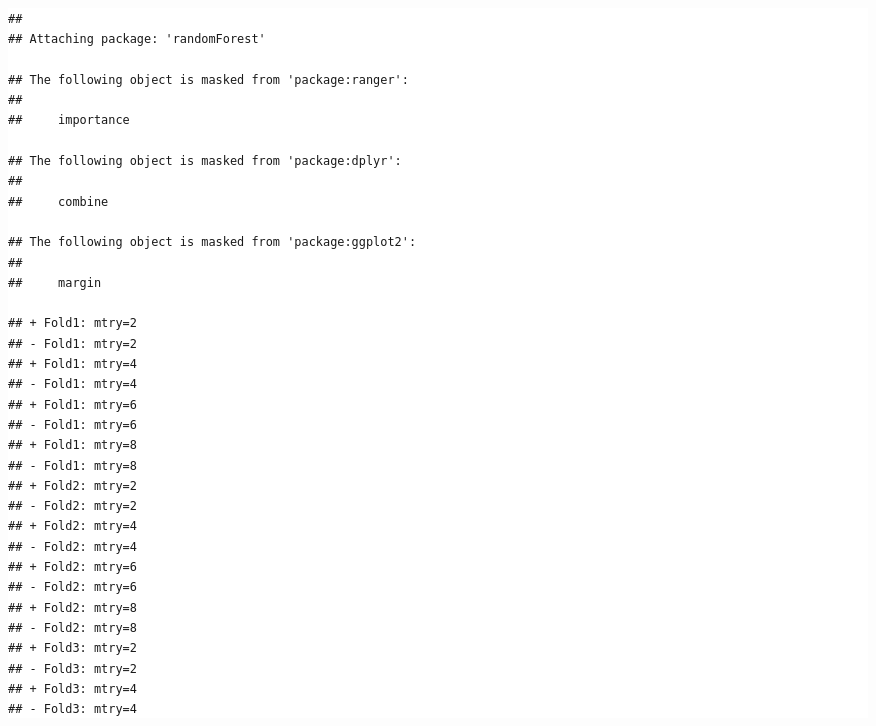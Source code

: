    ## 
    ## Attaching package: 'randomForest'

    ## The following object is masked from 'package:ranger':
    ## 
    ##     importance

    ## The following object is masked from 'package:dplyr':
    ## 
    ##     combine

    ## The following object is masked from 'package:ggplot2':
    ## 
    ##     margin

    ## + Fold1: mtry=2 
    ## - Fold1: mtry=2 
    ## + Fold1: mtry=4 
    ## - Fold1: mtry=4 
    ## + Fold1: mtry=6 
    ## - Fold1: mtry=6 
    ## + Fold1: mtry=8 
    ## - Fold1: mtry=8 
    ## + Fold2: mtry=2 
    ## - Fold2: mtry=2 
    ## + Fold2: mtry=4 
    ## - Fold2: mtry=4 
    ## + Fold2: mtry=6 
    ## - Fold2: mtry=6 
    ## + Fold2: mtry=8 
    ## - Fold2: mtry=8 
    ## + Fold3: mtry=2 
    ## - Fold3: mtry=2 
    ## + Fold3: mtry=4 
    ## - Fold3: mtry=4 